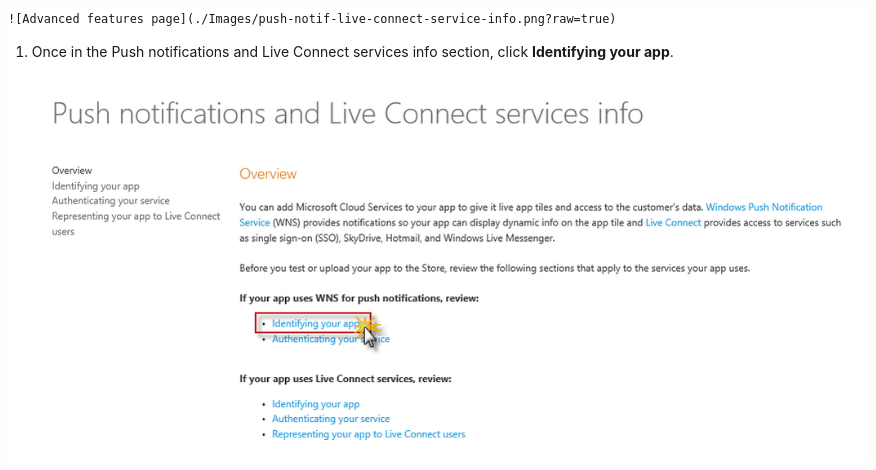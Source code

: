 	![Advanced features page](./Images/push-notif-live-connect-service-info.png?raw=true)

1. Once in the Push notifications and Live Connect services info section, click **Identifying your app**.

	![Push notifications Overview page](./Images/identifying-your-app.png?raw=true)
